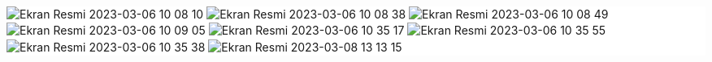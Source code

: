 
<img width="1910" alt="Ekran Resmi 2023-03-06 10 08 10" src="https://user-images.githubusercontent.com/106467744/223671862-06dffcd3-0f78-4b2c-bf61-15d67f45608e.png">
<img width="1910" alt="Ekran Resmi 2023-03-06 10 08 38" src="https://user-images.githubusercontent.com/106467744/223671903-d987bb2a-2e22-4141-83f6-a4ced5e11574.png">
<img width="1866" alt="Ekran Resmi 2023-03-06 10 08 49" src="https://user-images.githubusercontent.com/106467744/223671914-e6834e15-a9b9-45ad-ad0d-1c8943f85df7.png">
<img width="1866" alt="Ekran Resmi 2023-03-06 10 09 05" src="https://user-images.githubusercontent.com/106467744/223671940-586640b2-84a2-4bc9-9885-6bcf34c82736.png">
<img width="1910" alt="Ekran Resmi 2023-03-06 10 35 17" src="https://user-images.githubusercontent.com/106467744/223671976-d4675e43-5c66-4d4d-b74e-4b2ba297dca5.png">
<img width="1910" alt="Ekran Resmi 2023-03-06 10 35 55" src="https://user-images.githubusercontent.com/106467744/223671989-eba037bd-718e-4b21-993f-eed6b8bcce27.png">
<img width="1910" alt="Ekran Resmi 2023-03-06 10 35 38" src="https://user-images.githubusercontent.com/106467744/223672001-2a79f160-d8fc-434e-b4d9-2f73cdd6e807.png">
 <img width="1689" alt="Ekran Resmi 2023-03-08 13 13 15" src="https://user-images.githubusercontent.com/106467744/224136028-2418ba99-a376-41d4-b9af-fa89ab262d18.png">

 


